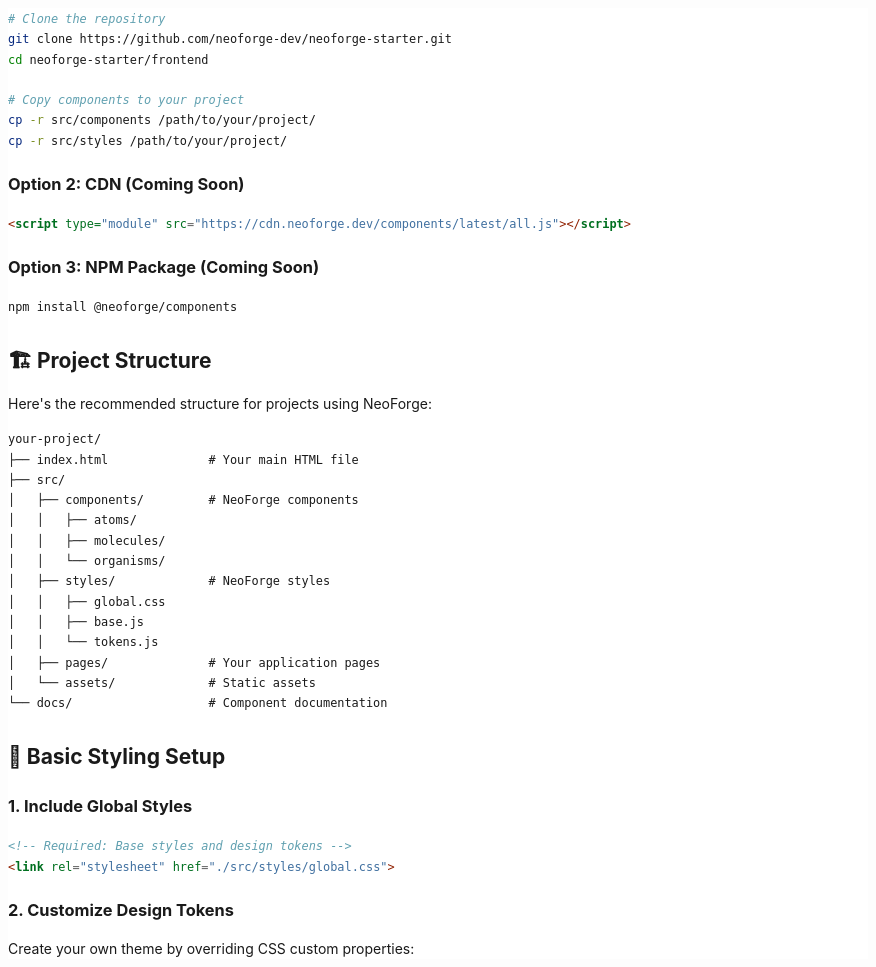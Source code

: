 ```bash
# Clone the repository
git clone https://github.com/neoforge-dev/neoforge-starter.git
cd neoforge-starter/frontend

# Copy components to your project
cp -r src/components /path/to/your/project/
cp -r src/styles /path/to/your/project/
```

### Option 2: CDN (Coming Soon)
```html
<script type="module" src="https://cdn.neoforge.dev/components/latest/all.js"></script>
```

### Option 3: NPM Package (Coming Soon)
```bash
npm install @neoforge/components
```

## 🏗️ Project Structure

Here's the recommended structure for projects using NeoForge:

```
your-project/
├── index.html              # Your main HTML file
├── src/
│   ├── components/         # NeoForge components
│   │   ├── atoms/
│   │   ├── molecules/
│   │   └── organisms/
│   ├── styles/             # NeoForge styles
│   │   ├── global.css
│   │   ├── base.js
│   │   └── tokens.js
│   ├── pages/              # Your application pages
│   └── assets/             # Static assets
└── docs/                   # Component documentation
```

## 🎨 Basic Styling Setup

### 1. Include Global Styles

```html
<!-- Required: Base styles and design tokens -->
<link rel="stylesheet" href="./src/styles/global.css">
```

### 2. Customize Design Tokens

Create your own theme by overriding CSS custom properties:
